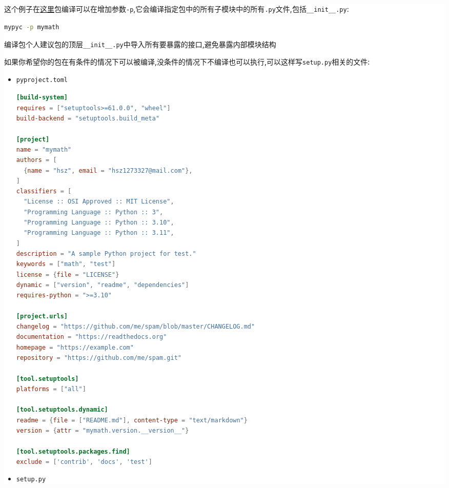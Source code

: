 这个例子在[这里](https://github.com/hsz1273327/TutorialForPython/tree/master/%E6%8A%80%E5%B7%A7%E7%AF%87/%E4%BD%BF%E7%94%A8%E7%AC%AC%E4%B8%89%E6%96%B9%E5%B7%A5%E5%85%B7%E6%8F%90%E5%8D%87%E8%BF%90%E8%A1%8C%E6%97%B6%E6%80%A7%E8%83%BD/%E9%80%9A%E8%BF%87%E9%9D%99%E6%80%81%E5%8C%96%E5%8F%82%E6%95%B0%E6%8F%90%E5%8D%87%E6%A8%A1%E5%9D%97%E6%80%A7%E8%83%BD/mymath)包编译可以在增加参数`-p`,它会编译指定包中的所有子模块中的所有`.py`文件,包括`__init__.py`:

```bash
mypyc -p mymath
```

编译包个人建议包的顶层`__init__.py`中导入所有要暴露的接口,避免暴露内部模块结构


如果你希望你的包在有条件的情况下可以被编译,没条件的情况下不编译也可以执行,可以这样写`setup.py`相关的文件:

+ `pyproject.toml`

    ```toml
    [build-system]
    requires = ["setuptools>=61.0.0", "wheel"]
    build-backend = "setuptools.build_meta"

    [project]
    name = "mymath"
    authors = [
      {name = "hsz", email = "hsz1273327@mail.com"},
    ]
    classifiers = [
      "License :: OSI Approved :: MIT License",
      "Programming Language :: Python :: 3",
      "Programming Language :: Python :: 3.10",
      "Programming Language :: Python :: 3.11",
    ]
    description = "A sample Python project for test."
    keywords = ["math", "test"]
    license = {file = "LICENSE"}
    dynamic = ["version", "readme", "dependencies"]
    requires-python = ">=3.10"

    [project.urls]
    changelog = "https://github.com/me/spam/blob/master/CHANGELOG.md"
    documentation = "https://readthedocs.org"
    homepage = "https://example.com"
    repository = "https://github.com/me/spam.git"

    [tool.setuptools]
    platforms = ["all"]

    [tool.setuptools.dynamic]
    readme = {file = ["README.md"], content-type = "text/markdown"}
    version = {attr = "mymath.version.__version__"}

    [tool.setuptools.packages.find]
    exclude = ['contrib', 'docs', 'test']
    ```

+ `setup.py`
